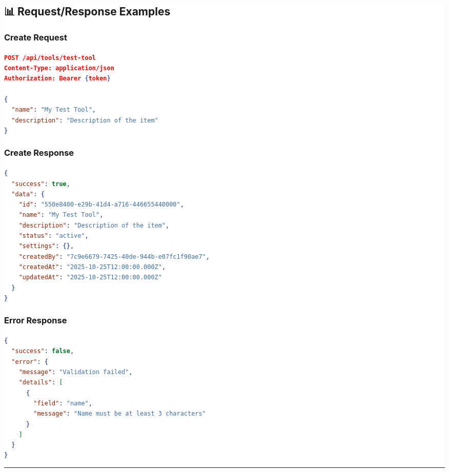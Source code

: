 ## 📊 Request/Response Examples

### Create Request

```json
POST /api/tools/test-tool
Content-Type: application/json
Authorization: Bearer {token}

{
  "name": "My Test Tool",
  "description": "Description of the item"
}
```

### Create Response

```json
{
  "success": true,
  "data": {
    "id": "550e8400-e29b-41d4-a716-446655440000",
    "name": "My Test Tool",
    "description": "Description of the item",
    "status": "active",
    "settings": {},
    "createdBy": "7c9e6679-7425-40de-944b-e07fc1f90ae7",
    "createdAt": "2025-10-25T12:00:00.000Z",
    "updatedAt": "2025-10-25T12:00:00.000Z"
  }
}
```

### Error Response

```json
{
  "success": false,
  "error": {
    "message": "Validation failed",
    "details": [
      {
        "field": "name",
        "message": "Name must be at least 3 characters"
      }
    ]
  }
}
```

---
